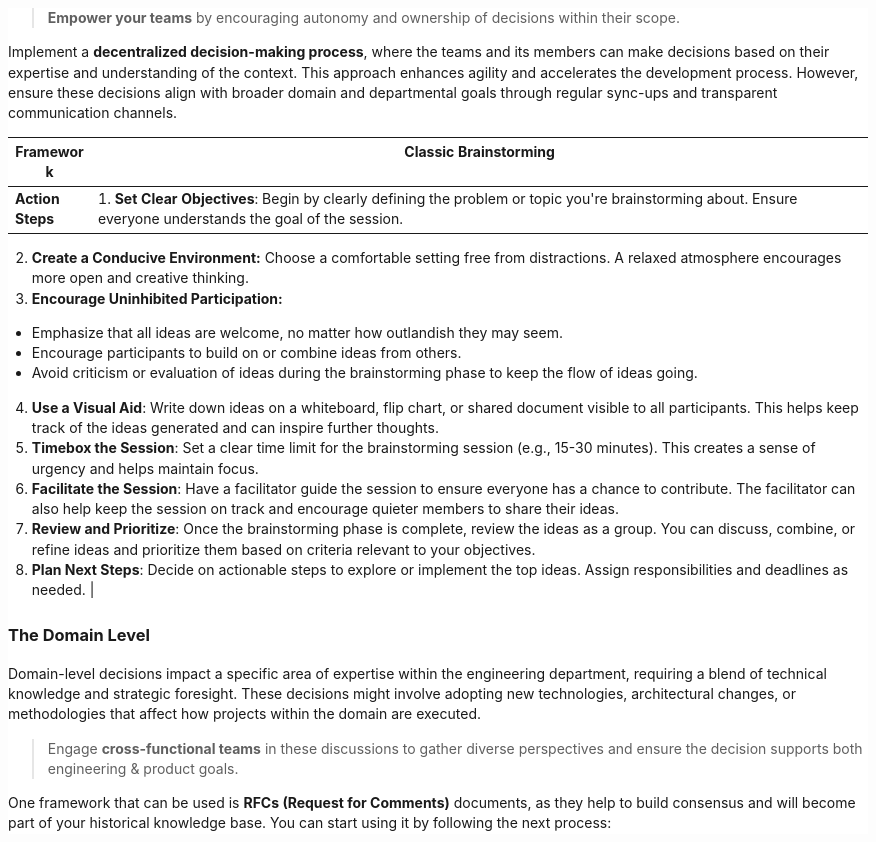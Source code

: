 
> **Empower your teams** by encouraging autonomy and ownership of decisions within their scope. 


Implement a **decentralized decision-making process**, where the teams and its members can make decisions based on their expertise and understanding of the context. This approach enhances agility and accelerates the development process. 
However, ensure these decisions align with broader domain and departmental goals through regular sync-ups and transparent communication channels.


| **Framework**    | Classic Brainstorming                                                                                                                                                                                                                                                                                                                                                                                                                                                                                                                                                                                                                                                                                                                                                                                                                                                                                                                                                                                                                                                                                                                                                                                                                                                                                                                                                                                                                                                                                                                                                                                        |
| ---------------- | ------------------------------------------------------------------------------------------------------------------------------------------------------------------------------------------------------------------------------------------------------------------------------------------------------------------------------------------------------------------------------------------------------------------------------------------------------------------------------------------------------------------------------------------------------------------------------------------------------------------------------------------------------------------------------------------------------------------------------------------------------------------------------------------------------------------------------------------------------------------------------------------------------------------------------------------------------------------------------------------------------------------------------------------------------------------------------------------------------------------------------------------------------------------------------------------------------------------------------------------------------------------------------------------------------------------------------------------------------------------------------------------------------------------------------------------------------------------------------------------------------------------------------------------------------------------------------------------------------------ |
| **Action Steps** | 1. **Set Clear Objectives**: Begin by clearly defining the problem or topic you're brainstorming about. Ensure everyone understands the goal of the session.
2. **Create a Conducive Environment:** Choose a comfortable setting free from distractions. A relaxed atmosphere encourages more open and creative thinking.
3. **Encourage Uninhibited Participation:** 
  - Emphasize that all ideas are welcome, no matter how outlandish they may seem.
  - Encourage participants to build on or combine ideas from others.
  - Avoid criticism or evaluation of ideas during the brainstorming phase to keep the flow of ideas going.
4. **Use a Visual Aid**: Write down ideas on a whiteboard, flip chart, or shared document visible to all participants. This helps keep track of the ideas generated and can inspire further thoughts.
5. **Timebox the Session**: Set a clear time limit for the brainstorming session (e.g., 15-30 minutes). This creates a sense of urgency and helps maintain focus.
6. **Facilitate the Session**: Have a facilitator guide the session to ensure everyone has a chance to contribute. The facilitator can also help keep the session on track and encourage quieter members to share their ideas.
7. **Review and Prioritize**: Once the brainstorming phase is complete, review the ideas as a group. You can discuss, combine, or refine ideas and prioritize them based on criteria relevant to your objectives.
8. **Plan Next Steps**: Decide on actionable steps to explore or implement the top ideas. Assign responsibilities and deadlines as needed. |


### The Domain Level


Domain-level decisions impact a specific area of expertise within the engineering department, requiring a blend of technical knowledge and strategic foresight. These decisions might involve adopting new technologies, architectural changes, or methodologies that affect how projects within the domain are executed. 


> Engage **cross-functional teams** in these discussions to gather diverse perspectives and ensure the decision supports both engineering & product goals. 


One framework that can be used is **RFCs (Request for Comments)** documents, as they help to build consensus and will become part of your historical knowledge base.  You can start using it by following the next process:

